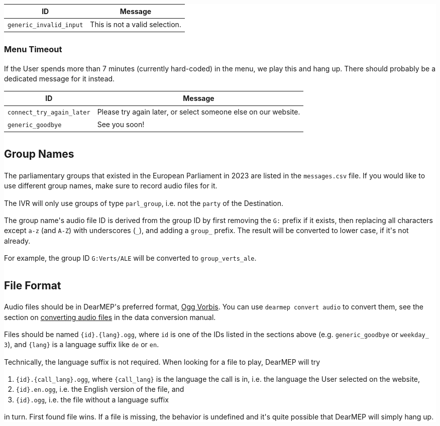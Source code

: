 | ID                      | Message                        |
| ----------------------- | ------------------------------ |
| `generic_invalid_input` | This is not a valid selection. |


### Menu Timeout

If the User spends more than 7 minutes (currently hard-coded) in the menu, we play this and hang up.
There should probably be a dedicated message for it instead.

| ID                        | Message                                                        |
| ------------------------- | -------------------------------------------------------------- |
| `connect_try_again_later` | Please try again later, or select someone else on our website. |
| `generic_goodbye`         | See you soon!                                                  |


## Group Names

The parliamentary groups that existed in the European Parliament in 2023 are listed in the `messages.csv` file.
If you would like to use different group names, make sure to record audio files for it.

The IVR will only use groups of type `parl_group`, i.e. not the `party` of the Destination.

The group name's audio file ID is derived from the group ID by first removing the `G:` prefix if it exists, then replacing all characters except `a-z` (and `A-Z`) with underscores (`_`), and adding a `group_` prefix.
The result will be converted to lower case, if it's not already.

For example, the group ID `G:Verts/ALE` will be converted to `group_verts_ale`.


## File Format

Audio files should be in DearMEP's preferred format, [Ogg Vorbis](https://en.wikipedia.org/wiki/Vorbis).
You can use `dearmep convert audio` to convert them, see the section on [converting audio files](data-conversion.md#converting-the-audio-files) in the data conversion manual.

Files should be named `{id}.{lang}.ogg`, where `id` is one of the IDs listed in the sections above (e.g. `generic_goodbye` or `weekday_3`), and `{lang}` is a language suffix like `de` or `en`.

Technically, the language suffix is not required.
When looking for a file to play, DearMEP will try

1. `{id}.{call_lang}.ogg`, where `{call_lang}` is the language the call is in, i.e. the language the User selected on the website,
2. `{id}.en.ogg`, i.e. the English version of the file, and
3. `{id}.ogg`, i.e. the file without a language suffix

in turn.
First found file wins.
If a file is missing, the behavior is undefined and it's quite possible that DearMEP will simply hang up.
